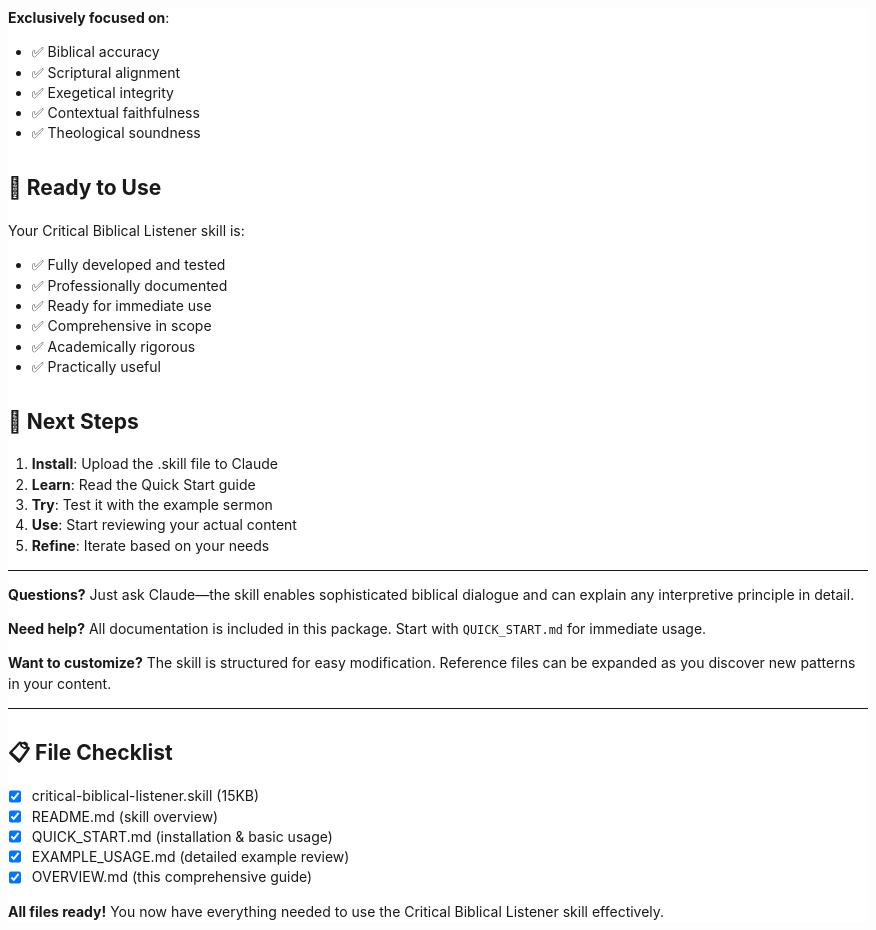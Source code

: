 **Exclusively focused on**:
- ✅ Biblical accuracy
- ✅ Scriptural alignment
- ✅ Exegetical integrity
- ✅ Contextual faithfulness
- ✅ Theological soundness

## 🎉 Ready to Use

Your Critical Biblical Listener skill is:
- ✅ Fully developed and tested
- ✅ Professionally documented
- ✅ Ready for immediate use
- ✅ Comprehensive in scope
- ✅ Academically rigorous
- ✅ Practically useful

## 📝 Next Steps

1. **Install**: Upload the .skill file to Claude
2. **Learn**: Read the Quick Start guide
3. **Try**: Test it with the example sermon
4. **Use**: Start reviewing your actual content
5. **Refine**: Iterate based on your needs

---

**Questions?** Just ask Claude—the skill enables sophisticated biblical dialogue and can explain any interpretive principle in detail.

**Need help?** All documentation is included in this package. Start with `QUICK_START.md` for immediate usage.

**Want to customize?** The skill is structured for easy modification. Reference files can be expanded as you discover new patterns in your content.

---

## 📋 File Checklist

- [x] critical-biblical-listener.skill (15KB)
- [x] README.md (skill overview)
- [x] QUICK_START.md (installation & basic usage)
- [x] EXAMPLE_USAGE.md (detailed example review)
- [x] OVERVIEW.md (this comprehensive guide)

**All files ready!** You now have everything needed to use the Critical Biblical Listener skill effectively.
